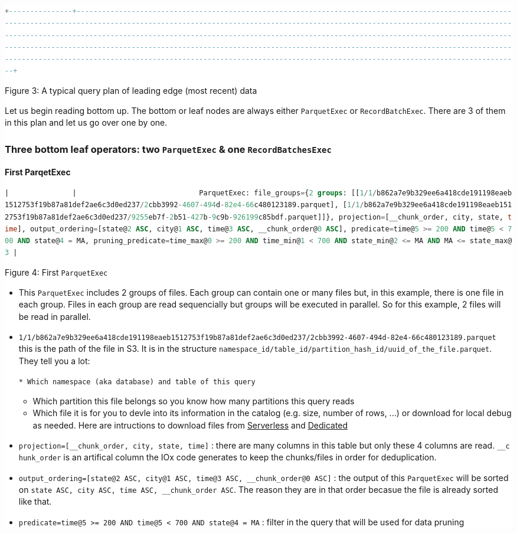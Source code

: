 ```sql
+---------------+---------------------------------------------------------------------------------------------------------------------------------------------------------------------------------------------------------------------------------------------------------------------------------------------------------------------------------------------------------------------------------------------------------------------------------------------------------------------------------------------------------------------------------------------------------------------------------------------------------+
```

Figure 3: A typical query plan of leading edge (most recent) data

Let us begin reading bottom up. The bottom or leaf nodes are always either `ParquetExec` or `RecordBatchExec`. There are
3 of them in this plan and let us go over one by one.

### Three bottom leaf operators: two `ParquetExec` & one `RecordBatchesExec`

**First ParqetExec**

```sql
|               |                             ParquetExec: file_groups={2 groups: [[1/1/b862a7e9b329ee6a418cde191198eaeb1512753f19b87a81def2ae6c3d0ed237/2cbb3992-4607-494d-82e4-66c480123189.parquet], [1/1/b862a7e9b329ee6a418cde191198eaeb1512753f19b87a81def2ae6c3d0ed237/9255eb7f-2b51-427b-9c9b-926199c85bdf.parquet]]}, projection=[__chunk_order, city, state, time], output_ordering=[state@2 ASC, city@1 ASC, time@3 ASC, __chunk_order@0 ASC], predicate=time@5 >= 200 AND time@5 < 700 AND state@4 = MA, pruning_predicate=time_max@0 >= 200 AND time_min@1 < 700 AND state_min@2 <= MA AND MA <= state_max@3 |
```

Figure 4: First `ParquetExec`

* This `ParquetExec` includes 2 groups of files. Each group can contain one or many files but, in this example, there is
  one file in each group. Files in each group are read sequencially but groups will be executed in parallel. So for this
  example, 2 files will be read in parallel.
* `1/1/b862a7e9b329ee6a418cde191198eaeb1512753f19b87a81def2ae6c3d0ed237/2cbb3992-4607-494d-82e4-66c480123189.parquet`
  this is the path of the file in S3. It is in the structure
  `namespace_id/table_id/partition_hash_id/uuid_of_the_file.parquet`. They tell you a lot:

      * Which namespace (aka database) and table of this query
    * Which partition this file belongs so you know how many partitions this query reads
    * Which file it is for you to devle into its information in the catalog (e.g. size, number of rows, ...) or download
      for local debug as needed. Here are intructions to download files
      from [Serverless](https://github.com/influxdata/docs.influxdata.io/blob/main/content/operations/specifications/iox_runbooks/querier/querier-diagnose-repro-an-issue.md?rgh-link-date=2024-08-20T19%3A38%3A43Z#iii-download-files-and-reproduce-the-problem-locally)
      and [Dedicated](https://github.com/influxdata/docs.influxdata.io/blob/main/content/operations/specifications/iox_runbooks/querier/querier-cst-access.md?rgh-link-date=2024-08-20T19%3A38%3A43Z#down-load-files-and-rebuild-catalog-to-reproduce-the-issue-locally)
* `projection=[__chunk_order, city, state, time]` : there are many columns in this table but only these 4 columns are
  read. `__chunk_order` is an artifical column the IOx code generates to keep the chunks/files in order for
  deduplication.
* `output_ordering=[state@2 ASC, city@1 ASC, time@3 ASC, __chunk_order@0 ASC]` : the output of this `ParquetExec` will
  be sorted on `state ASC, city ASC, time ASC, __chunk_order ASC`. The reason they are in that order becasue the file is
  already sorted like that.
* `predicate=time@5 >= 200 AND time@5 < 700 AND state@4 = MA` : filter in the query that will be used for data pruning